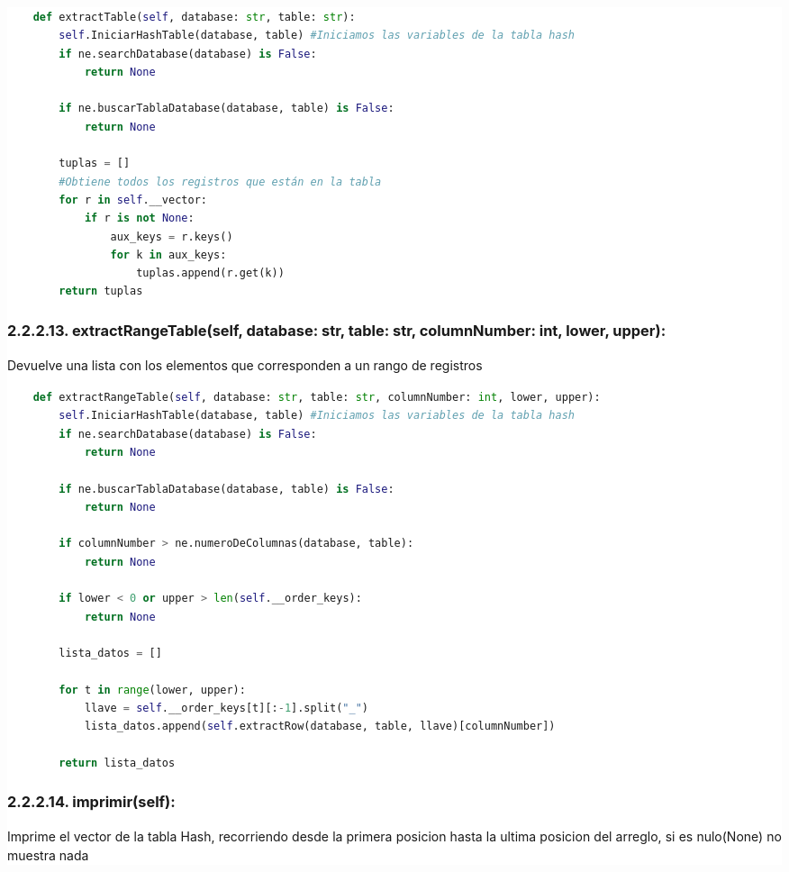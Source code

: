 ```Python
    def extractTable(self, database: str, table: str):
        self.IniciarHashTable(database, table) #Iniciamos las variables de la tabla hash
        if ne.searchDatabase(database) is False:
            return None

        if ne.buscarTablaDatabase(database, table) is False:
            return None

        tuplas = []
        #Obtiene todos los registros que están en la tabla
        for r in self.__vector:
            if r is not None:
                aux_keys = r.keys()
                for k in aux_keys:
                    tuplas.append(r.get(k))
        return tuplas
```

### 2.2.2.13. extractRangeTable(self, database: str, table: str, columnNumber: int, lower, upper):
<p align = "Justify"> Devuelve una lista con los elementos que corresponden a un rango de registros</p>  
    
```Python
    def extractRangeTable(self, database: str, table: str, columnNumber: int, lower, upper):
        self.IniciarHashTable(database, table) #Iniciamos las variables de la tabla hash
        if ne.searchDatabase(database) is False:
            return None

        if ne.buscarTablaDatabase(database, table) is False:
            return None

        if columnNumber > ne.numeroDeColumnas(database, table):
            return None

        if lower < 0 or upper > len(self.__order_keys):
            return None

        lista_datos = []

        for t in range(lower, upper):
            llave = self.__order_keys[t][:-1].split("_")
            lista_datos.append(self.extractRow(database, table, llave)[columnNumber])

        return lista_datos
```

### 2.2.2.14. imprimir(self):
<p align = "Justify">Imprime el vector de la tabla Hash, recorriendo desde la primera posicion hasta la ultima posicion del arreglo, si es nulo(None) no muestra nada</p>   
